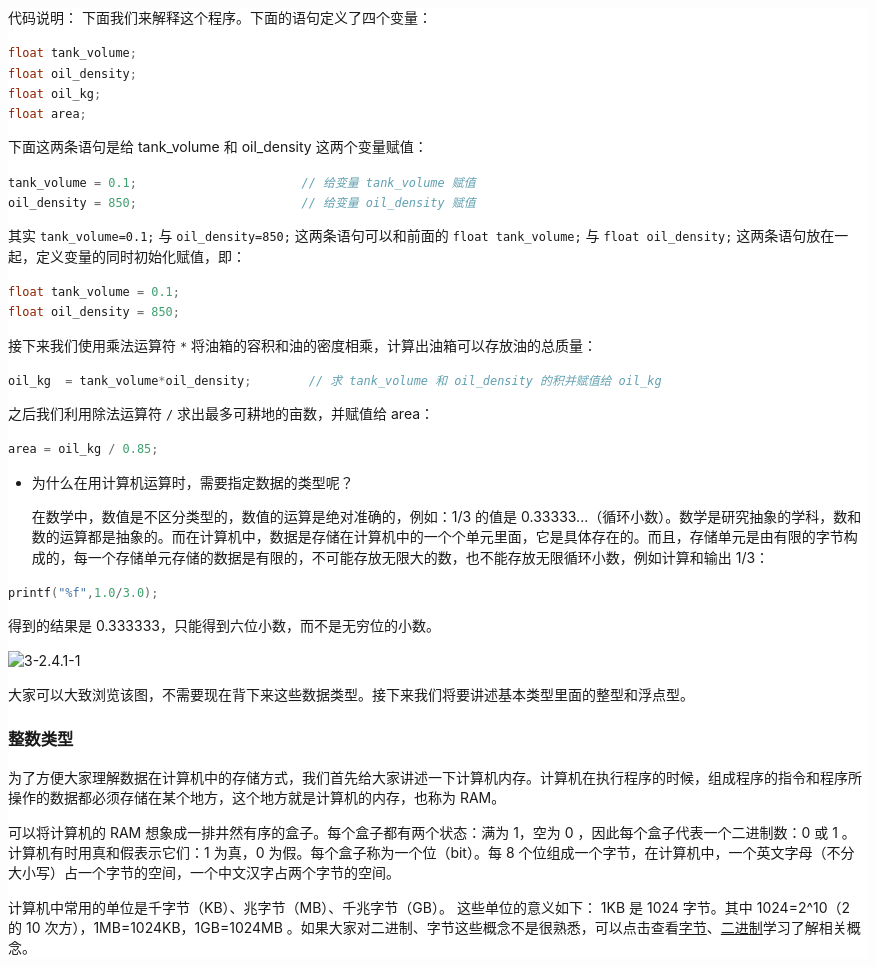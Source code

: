 代码说明：
下面我们来解释这个程序。下面的语句定义了四个变量：

```c
float tank_volume;
float oil_density;
float oil_kg;
float area;
```

下面这两条语句是给 tank_volume 和 oil_density 这两个变量赋值：

```c
tank_volume = 0.1;                       // 给变量 tank_volume 赋值
oil_density = 850;                       // 给变量 oil_density 赋值
```

其实 `tank_volume=0.1;` 与 `oil_density=850;` 这两条语句可以和前面的 `float tank_volume;` 与 `float oil_density;` 这两条语句放在一起，定义变量的同时初始化赋值，即：

```c
float tank_volume = 0.1;
float oil_density = 850;
```

接下来我们使用乘法运算符 `*` 将油箱的容积和油的密度相乘，计算出油箱可以存放油的总质量：

```c
oil_kg  = tank_volume*oil_density;        // 求 tank_volume 和 oil_density 的积并赋值给 oil_kg
```

之后我们利用除法运算符 `/` 求出最多可耕地的亩数，并赋值给 area：

```c
area = oil_kg / 0.85;
```

- 为什么在用计算机运算时，需要指定数据的类型呢？

  在数学中，数值是不区分类型的，数值的运算是绝对准确的，例如：1/3 的值是 0.33333...（循环小数）。数学是研究抽象的学科，数和数的运算都是抽象的。而在计算机中，数据是存储在计算机中的一个个单元里面，它是具体存在的。而且，存储单元是由有限的字节构成的，每一个存储单元存储的数据是有限的，不可能存放无限大的数，也不能存放无限循环小数，例如计算和输出 1/3：

```c
printf("%f",1.0/3.0);
```

得到的结果是 0.333333，只能得到六位小数，而不是无穷位的小数。

![3-2.4.1-1](https://doc.shiyanlou.com/c/3-5.jpg/wm)

大家可以大致浏览该图，不需要现在背下来这些数据类型。接下来我们将要讲述基本类型里面的整型和浮点型。

### 整数类型

为了方便大家理解数据在计算机中的存储方式，我们首先给大家讲述一下计算机内存。计算机在执行程序的时候，组成程序的指令和程序所操作的数据都必须存储在某个地方，这个地方就是计算机的内存，也称为 RAM。

可以将计算机的 RAM 想象成一排井然有序的盒子。每个盒子都有两个状态：满为 1，空为 0 ，因此每个盒子代表一个二进制数：0 或 1 。计算机有时用真和假表示它们：1 为真，0 为假。每个盒子称为一个位（bit）。每 8 个位组成一个字节，在计算机中，一个英文字母（不分大小写）占一个字节的空间，一个中文汉字占两个字节的空间。

计算机中常用的单位是千字节（KB）、兆字节（MB）、千兆字节（GB）。
这些单位的意义如下：
1KB 是 1024 字节。其中 1024=2^10（2 的 10 次方），1MB=1024KB，1GB=1024MB 。如果大家对二进制、字节这些概念不是很熟悉，可以点击查看[字节](http://www.baidu.com/s?wd=字节&ie=utf-8&f=8&rsv_bp=1&tn=92452588_hao_pg&rsv_pq=ba04834400003dcb&rsv_t=b84fNAt7xN3JAP9MLMpbNJ5%2FLzP5ak08CohxLg1fSYX606AfE%2FDahoZxUKjZd%2FMAO1N0pCeT&bs=位)、[二进制](http://baike.baidu.com/view/18536.htm?fr=aladdin)学习了解相关概念。
